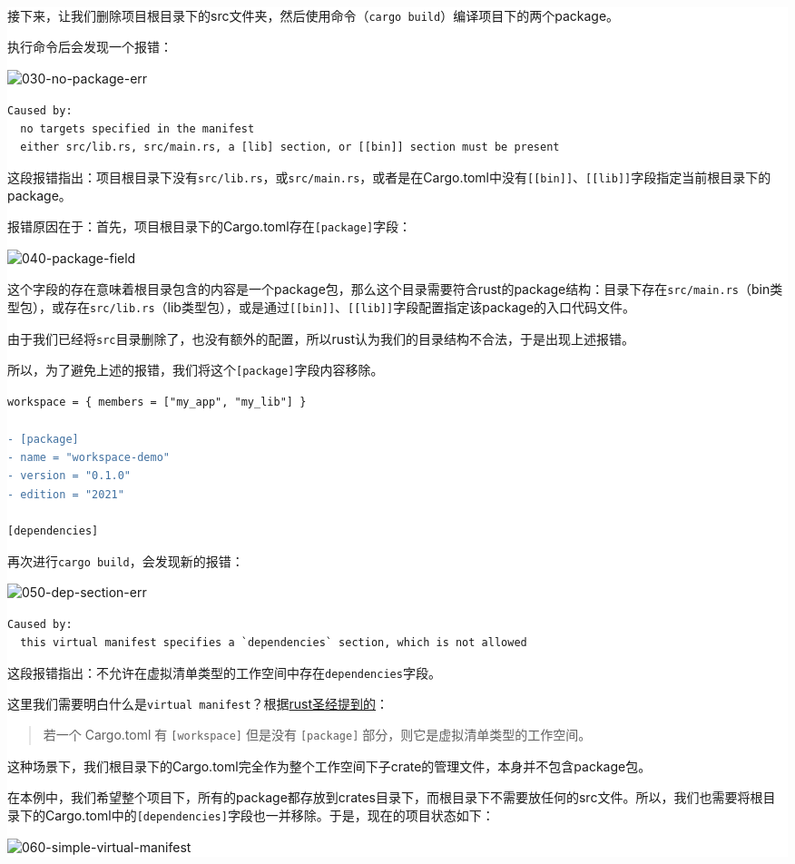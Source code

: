 接下来，让我们删除项目根目录下的src文件夹，然后使用命令（`cargo build`）编译项目下的两个package。

执行命令后会发现一个报错：

![030-no-package-err](https://src-1252109805.cos.ap-chengdu.myqcloud.com/images/post/2024-05-10/030-no-package-err.png)

```
Caused by:
  no targets specified in the manifest
  either src/lib.rs, src/main.rs, a [lib] section, or [[bin]] section must be present
```

这段报错指出：项目根目录下没有`src/lib.rs`，或`src/main.rs`，或者是在Cargo.toml中没有`[[bin]]`、`[[lib]]`字段指定当前根目录下的package。

报错原因在于：首先，项目根目录下的Cargo.toml存在`[package]`字段：

![040-package-field](https://src-1252109805.cos.ap-chengdu.myqcloud.com/images/post/2024-05-10/040-package-field.png)

这个字段的存在意味着根目录包含的内容是一个package包，那么这个目录需要符合rust的package结构：目录下存在`src/main.rs`（bin类型包），或存在`src/lib.rs`（lib类型包），或是通过`[[bin]]`、`[[lib]]`字段配置指定该package的入口代码文件。

由于我们已经将`src`目录删除了，也没有额外的配置，所以rust认为我们的目录结构不合法，于是出现上述报错。

所以，为了避免上述的报错，我们将这个`[package]`字段内容移除。

```diff
workspace = { members = ["my_app", "my_lib"] }

- [package]
- name = "workspace-demo"
- version = "0.1.0"
- edition = "2021"

[dependencies]

```

再次进行`cargo build`，会发现新的报错：

![050-dep-section-err](https://src-1252109805.cos.ap-chengdu.myqcloud.com/images/post/2024-05-10/050-dep-section-err.png)

```
Caused by:
  this virtual manifest specifies a `dependencies` section, which is not allowed
```

这段报错指出：不允许在虚拟清单类型的工作空间中存在`dependencies`字段。

这里我们需要明白什么是`virtual manifest`？根据[rust圣经提到的](https://course.rs/cargo/reference/workspaces.html#%E8%99%9A%E6%8B%9F%E6%B8%85%E5%8D%95)：

> 若一个 Cargo.toml 有 `[workspace]` 但是没有 `[package]` 部分，则它是虚拟清单类型的工作空间。

这种场景下，我们根目录下的Cargo.toml完全作为整个工作空间下子crate的管理文件，本身并不包含package包。

在本例中，我们希望整个项目下，所有的package都存放到crates目录下，而根目录下不需要放任何的src文件。所以，我们也需要将根目录下的Cargo.toml中的`[dependencies]`字段也一并移除。于是，现在的项目状态如下：

![060-simple-virtual-manifest](https://src-1252109805.cos.ap-chengdu.myqcloud.com/images/post/2024-05-10/060-simple-virtual-manifest.png)
